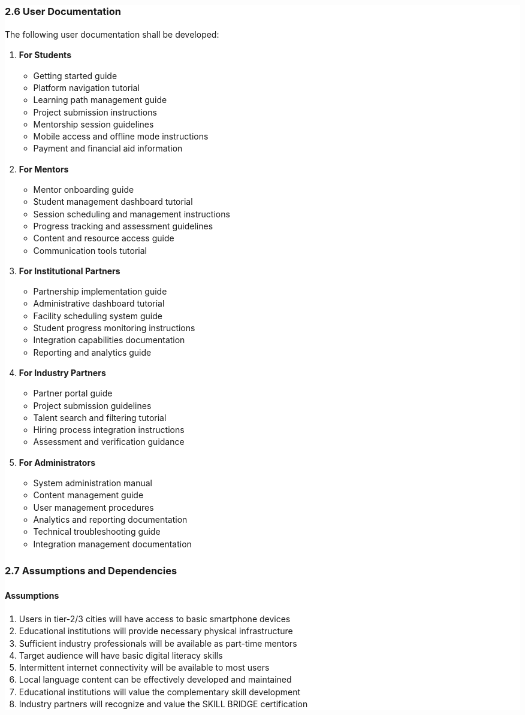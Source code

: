 ### 2.6 User Documentation

The following user documentation shall be developed:

1. **For Students**
   - Getting started guide
   - Platform navigation tutorial
   - Learning path management guide
   - Project submission instructions
   - Mentorship session guidelines
   - Mobile access and offline mode instructions
   - Payment and financial aid information

2. **For Mentors**
   - Mentor onboarding guide
   - Student management dashboard tutorial
   - Session scheduling and management instructions
   - Progress tracking and assessment guidelines
   - Content and resource access guide
   - Communication tools tutorial

3. **For Institutional Partners**
   - Partnership implementation guide
   - Administrative dashboard tutorial
   - Facility scheduling system guide
   - Student progress monitoring instructions
   - Integration capabilities documentation
   - Reporting and analytics guide

4. **For Industry Partners**
   - Partner portal guide
   - Project submission guidelines
   - Talent search and filtering tutorial
   - Hiring process integration instructions
   - Assessment and verification guidance

5. **For Administrators**
   - System administration manual
   - Content management guide
   - User management procedures
   - Analytics and reporting documentation
   - Technical troubleshooting guide
   - Integration management documentation

### 2.7 Assumptions and Dependencies

#### Assumptions

1. Users in tier-2/3 cities will have access to basic smartphone devices
2. Educational institutions will provide necessary physical infrastructure
3. Sufficient industry professionals will be available as part-time mentors
4. Target audience will have basic digital literacy skills
5. Intermittent internet connectivity will be available to most users
6. Local language content can be effectively developed and maintained
7. Educational institutions will value the complementary skill development
8. Industry partners will recognize and value the SKILL BRIDGE certification
